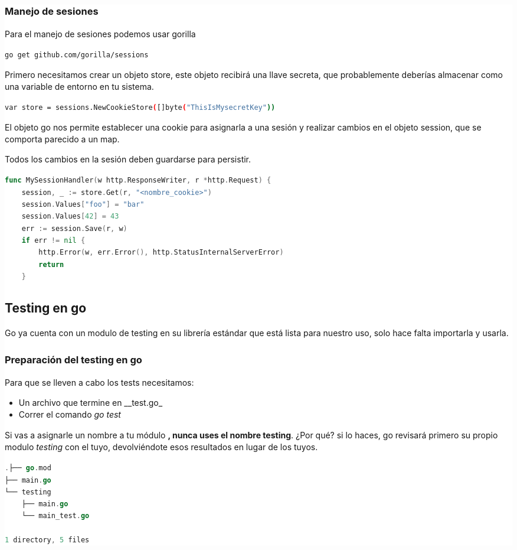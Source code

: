 ### Manejo de sesiones

Para el manejo de sesiones podemos usar gorilla

``` bash
go get github.com/gorilla/sessions
```

Primero necesitamos crear un objeto store, este objeto recibirá una llave secreta, que probablemente deberías almacenar como una variable de entorno en tu sistema.

``` bash
var store = sessions.NewCookieStore([]byte("ThisIsMysecretKey"))
```

El objeto go nos permite establecer una cookie para asignarla a una sesión y realizar cambios en el objeto session, que se comporta parecido a un map. 

Todos los cambios en la sesión deben guardarse para persistir.

``` go
func MySessionHandler(w http.ResponseWriter, r *http.Request) {
    session, _ := store.Get(r, "<nombre_cookie>")
    session.Values["foo"] = "bar"
    session.Values[42] = 43
    err := session.Save(r, w)
    if err != nil {
    	http.Error(w, err.Error(), http.StatusInternalServerError)
    	return
    }
```

## Testing en go

Go ya cuenta con un modulo de testing en su librería estándar que está
lista para nuestro uso, solo hace falta importarla y usarla.

### Preparación del testing en go

Para que se lleven a cabo los tests necesitamos:

-   Un archivo que termine en \_\_test.go\_
-   Correr el comando *go test*

Si vas a asignarle un nombre a tu módulo **, nunca uses el nombre
testing**. ¿Por qué? si lo haces, go revisará primero su propio modulo
*testing* con el tuyo, devolviéndote esos resultados en lugar de los
tuyos.

``` go
.├── go.mod
├── main.go
└── testing
    ├── main.go
    └── main_test.go

1 directory, 5 files
```
